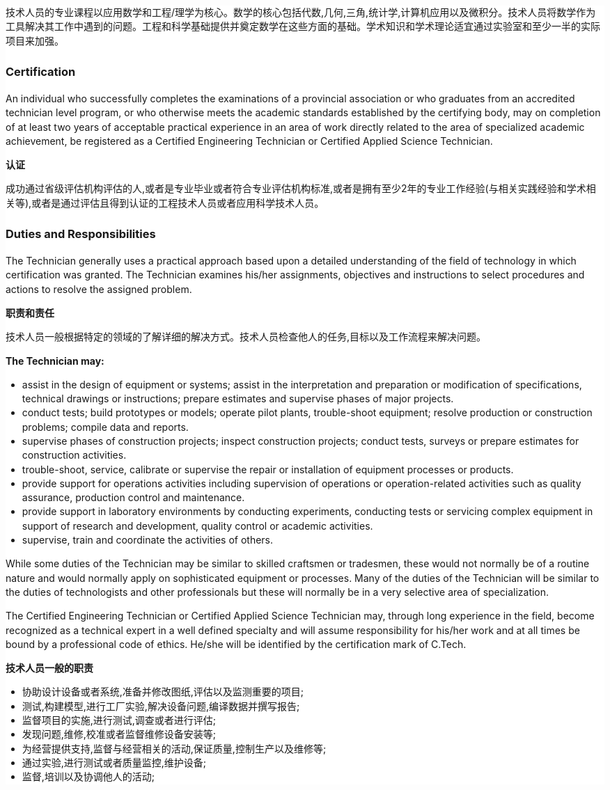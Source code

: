 技术人员的专业课程以应用数学和工程/理学为核心。数学的核心包括代数,几何,三角,统计学,计算机应用以及微积分。技术人员将数学作为工具解决其工作中遇到的问题。工程和科学基础提供并奠定数学在这些方面的基础。学术知识和学术理论适宜通过实验室和至少一半的实际项目来加强。

### Certification ###

An individual who successfully completes the examinations of a provincial association or who graduates from an accredited technician level program, or who otherwise meets the academic standards established by the certifying body, may on completion of at least two years of acceptable practical experience in an area of work directly related to the area of specialized academic achievement, be registered as a Certified Engineering Technician or Certified Applied Science Technician. 

**认证**

成功通过省级评估机构评估的人,或者是专业毕业或者符合专业评估机构标准,或者是拥有至少2年的专业工作经验(与相关实践经验和学术相关等),或者是通过评估且得到认证的工程技术人员或者应用科学技术人员。

### Duties and Responsibilities ###

The Technician generally uses a practical approach based upon a detailed understanding of the field of technology in which certification was granted. The Technician examines his/her assignments, objectives and instructions to select procedures and actions to resolve the assigned problem. 

**职责和责任**

技术人员一般根据特定的领域的了解详细的解决方式。技术人员检查他人的任务,目标以及工作流程来解决问题。


**The Technician may:**

- assist in the design of equipment or systems; assist in the interpretation and preparation or modification of specifications, technical drawings or instructions; prepare estimates and supervise phases of major projects.
- conduct tests; build prototypes or models; operate pilot plants, trouble-shoot equipment; resolve production or construction problems; compile data and reports.
- supervise phases of construction projects; inspect construction projects; conduct tests, surveys or prepare estimates for construction activities.
- trouble-shoot, service, calibrate or supervise the repair or installation of equipment processes or products.
- provide support for operations activities including supervision of operations or operation-related activities such as quality assurance, production control and maintenance.
- provide support in laboratory environments by conducting experiments, conducting tests or servicing complex equipment in support of research and development, quality control or academic activities.
- supervise, train and coordinate the activities of others.

While some duties of the Technician may be similar to skilled craftsmen or tradesmen, these would not normally be of a routine nature and would normally apply on sophisticated equipment or processes. Many of the duties of the Technician will be similar to the duties of technologists and other professionals but these will normally be in a very selective area of specialization. 

The Certified Engineering Technician or Certified Applied Science Technician may, through long experience in the field, become recognized as a technical expert in a well defined specialty and will assume responsibility for his/her work and at all times be bound by a professional code of ethics. He/she will be identified by the certification mark of C.Tech.

**技术人员一般的职责**

  - 协助设计设备或者系统,准备并修改图纸,评估以及监测重要的项目;
  - 测试,构建模型,进行工厂实验,解决设备问题,编译数据并撰写报告;
  - 监督项目的实施,进行测试,调查或者进行评估;
  - 发现问题,维修,校准或者监督维修设备安装等;
  - 为经营提供支持,监督与经营相关的活动,保证质量,控制生产以及维修等;
  - 通过实验,进行测试或者质量监控,维护设备;
  - 监督,培训以及协调他人的活动;
